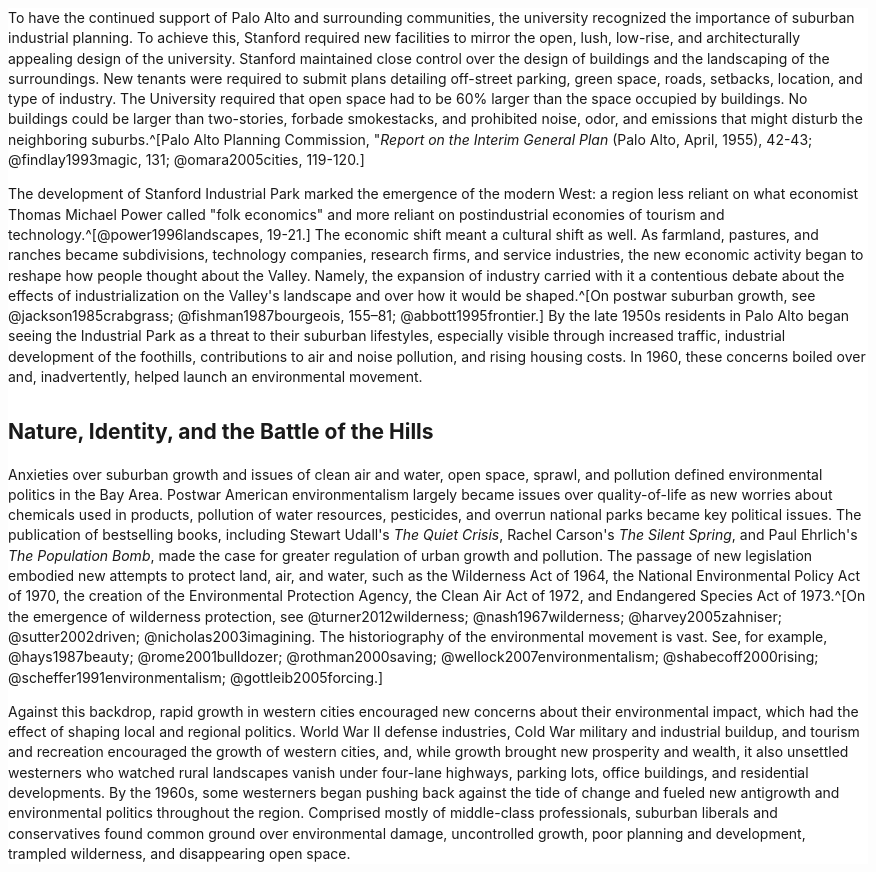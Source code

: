 To have the continued support of Palo Alto and surrounding communities, the 
university recognized the importance of suburban industrial planning. To 
achieve this, Stanford required new facilities to mirror the open, lush, 
low-rise, and architecturally appealing design of the university. Stanford 
maintained close control over the design of buildings and the landscaping of 
the surroundings. New tenants were required to submit plans detailing 
off-street parking, green space, roads, setbacks, location, and type of 
industry. The University required that open space had to be 60% larger than 
the space occupied by buildings. No buildings could be larger than 
two-stories, forbade smokestacks, and prohibited noise, odor, and emissions 
that might disturb the neighboring suburbs.^[Palo Alto Planning Commission, 
"*Report on the Interim General Plan* (Palo Alto, April, 1955), 42-43; 
@findlay1993magic, 131; @omara2005cities, 119-120.] 

The development of Stanford Industrial Park marked the emergence of the modern 
West: a region less reliant on what economist Thomas Michael Power called 
"folk economics" and more reliant on postindustrial economies of tourism and 
technology.^[@power1996landscapes, 19-21.] The economic shift meant a cultural 
shift as well. As farmland, pastures, and ranches became subdivisions, 
technology companies, research firms, and service industries, the new economic 
activity began to reshape how people thought about the Valley. Namely, the 
expansion of industry carried with it a contentious debate about the effects 
of industrialization on the Valley's landscape and over how it would be 
shaped.^[On postwar suburban growth, see @jackson1985crabgrass; 
@fishman1987bourgeois, 155–81; @abbott1995frontier.] By the late 1950s 
residents in Palo Alto began seeing the Industrial Park as a threat to their 
suburban lifestyles, especially visible through increased traffic, industrial 
development of the foothills, contributions to air and noise pollution, and 
rising housing costs. In 1960, these concerns boiled over and, inadvertently, 
helped launch an environmental movement. 

## Nature, Identity, and the Battle of the Hills

Anxieties over suburban growth and issues of clean air and water, open space, 
sprawl, and pollution defined environmental politics in the Bay Area. Postwar 
American environmentalism largely became issues over quality-of-life as new 
worries about chemicals used in products, pollution of water resources, 
pesticides, and overrun national parks became key political issues. The 
publication of bestselling books, including Stewart Udall's *The Quiet Crisis*, 
Rachel Carson's *The Silent Spring*, and Paul Ehrlich's *The Population Bomb*, 
made the case for greater regulation of urban growth and pollution. The 
passage of new legislation embodied new attempts to protect land, air, and 
water, such as the Wilderness Act of 1964, the National Environmental Policy 
Act of 1970, the creation of the Environmental Protection Agency, the Clean 
Air Act of 1972, and Endangered Species Act of 1973.^[On the emergence of 
wilderness protection, see @turner2012wilderness; @nash1967wilderness; 
@harvey2005zahniser; @sutter2002driven; @nicholas2003imagining. The historiography of the 
environmental movement is vast. See, for example, @hays1987beauty; 
@rome2001bulldozer; @rothman2000saving; @wellock2007environmentalism; 
@shabecoff2000rising; @scheffer1991environmentalism; @gottleib2005forcing.]

Against this backdrop, rapid growth in western cities encouraged new concerns 
about their environmental impact, which had the effect of shaping local and 
regional politics. World War II defense industries, Cold War military and 
industrial buildup, and tourism and recreation encouraged the growth of 
western cities, and, while growth brought new prosperity and wealth, it also 
unsettled westerners who watched rural landscapes vanish under four-lane 
highways, parking lots, office buildings, and residential developments. By the 
1960s, some westerners began pushing back against the tide of change and 
fueled new antigrowth and environmental politics throughout the region. 
Comprised mostly of middle-class professionals, suburban liberals and 
conservatives found common ground over environmental damage, uncontrolled 
growth, poor planning and development, trampled wilderness, and disappearing 
open space.
